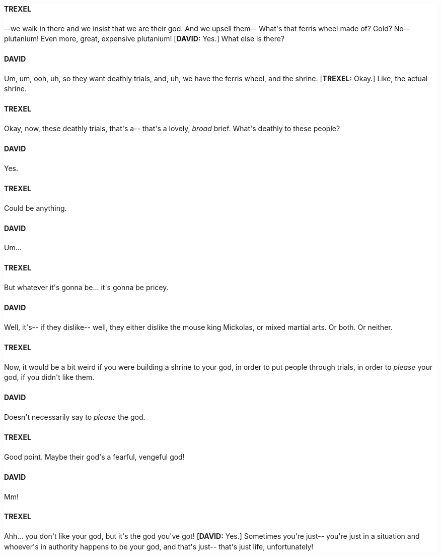 #### TREXEL

--we walk in there and we insist that we are their god. And we upsell them-- What's that ferris wheel made of? Gold? No-- plutanium! Even more, great, expensive plutanium! [__DAVID:__ Yes.] What else is there?

#### DAVID

Um, um, ooh, uh, so they want deathly trials, and, uh, we have the ferris wheel, and the shrine. [__TREXEL:__ Okay.] Like, the actual shrine.

#### TREXEL

Okay, now, these deathly trials, that's a-- that's a lovely, *broad* brief. What's deathly to these people?

#### DAVID

Yes.

#### TREXEL

Could be anything.

#### DAVID

Um...

#### TREXEL

But whatever it's gonna be... it's gonna be pricey.

#### DAVID

Well, it's-- if they dislike-- well, they either dislike the mouse king Mickolas, or mixed martial arts. Or both. Or neither.

#### TREXEL

Now, it would be a bit weird if you were building a shrine to your god, in order to put people through trials, in order to *please* your god, if you didn't like them.

#### DAVID

Doesn't necessarily say to *please* the god.

#### TREXEL

Good point. Maybe their god's a fearful, vengeful god!

#### DAVID

Mm!

#### TREXEL

Ahh... you don't like your god, but it's the god you've got! [__DAVID:__ Yes.] Sometimes you're just-- you're just in a situation and whoever's in authority happens to be your god, and that's just-- that's just life, unfortunately!
